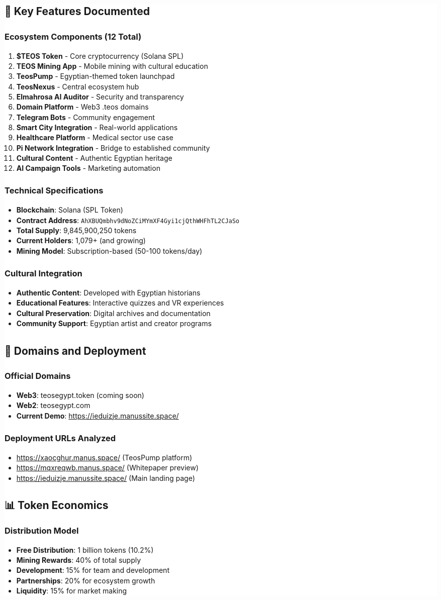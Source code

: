 ## 🌟 Key Features Documented

### Ecosystem Components (12 Total)
1. **$TEOS Token** - Core cryptocurrency (Solana SPL)
2. **TEOS Mining App** - Mobile mining with cultural education
3. **TeosPump** - Egyptian-themed token launchpad
4. **TeosNexus** - Central ecosystem hub
5. **Elmahrosa AI Auditor** - Security and transparency
6. **Domain Platform** - Web3 .teos domains
7. **Telegram Bots** - Community engagement
8. **Smart City Integration** - Real-world applications
9. **Healthcare Platform** - Medical sector use case
10. **Pi Network Integration** - Bridge to established community
11. **Cultural Content** - Authentic Egyptian heritage
12. **AI Campaign Tools** - Marketing automation

### Technical Specifications
- **Blockchain**: Solana (SPL Token)
- **Contract Address**: `AhXBUQmbhv9dNoZCiMYmXF4Gyi1cjQthWHFhTL2CJaSo`
- **Total Supply**: 9,845,900,250 tokens
- **Current Holders**: 1,079+ (and growing)
- **Mining Model**: Subscription-based (50-100 tokens/day)

### Cultural Integration
- **Authentic Content**: Developed with Egyptian historians
- **Educational Features**: Interactive quizzes and VR experiences
- **Cultural Preservation**: Digital archives and documentation
- **Community Support**: Egyptian artist and creator programs

## 🚀 Domains and Deployment

### Official Domains
- **Web3**: teosegypt.token (coming soon)
- **Web2**: teosegypt.com
- **Current Demo**: https://ieduizje.manussite.space/

### Deployment URLs Analyzed
- https://xaocghur.manus.space/ (TeosPump platform)
- https://mqxreqwb.manus.space/ (Whitepaper preview)
- https://ieduizje.manussite.space/ (Main landing page)

## 📊 Token Economics

### Distribution Model
- **Free Distribution**: 1 billion tokens (10.2%)
- **Mining Rewards**: 40% of total supply
- **Development**: 15% for team and development
- **Partnerships**: 20% for ecosystem growth
- **Liquidity**: 15% for market making
